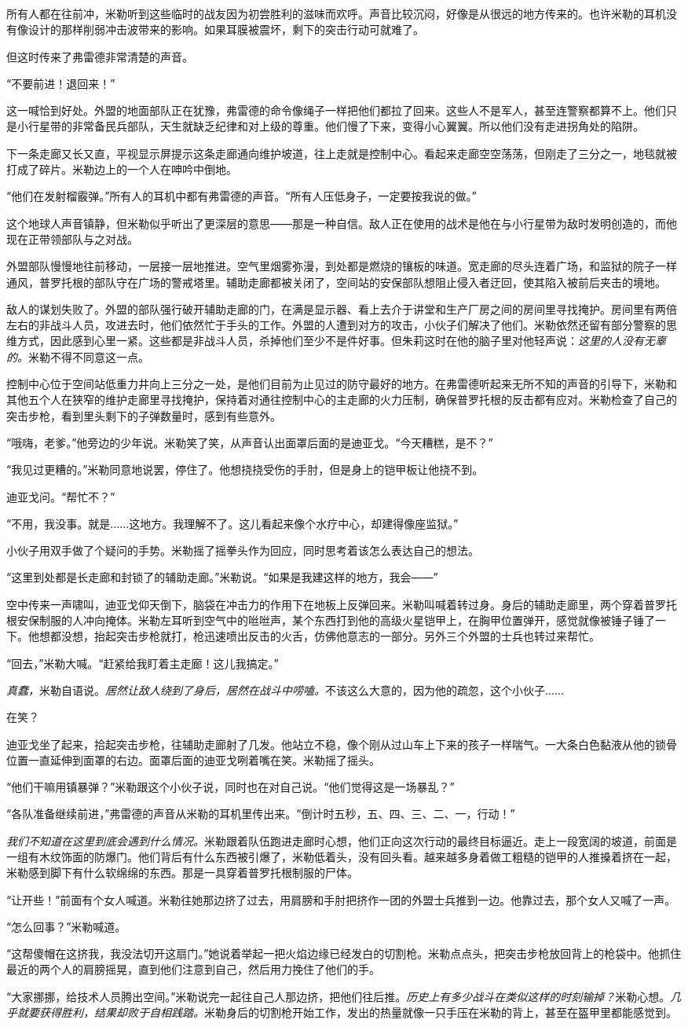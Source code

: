 所有人都在往前冲，米勒听到这些临时的战友因为初尝胜利的滋味而欢呼。声音比较沉闷，好像是从很远的地方传来的。也许米勒的耳机没有像设计的那样削弱冲击波带来的影响。如果耳膜被震坏，剩下的突击行动可就难了。   
   
但这时传来了弗雷德非常清楚的声音。   
   
“不要前进！退回来！”   
   
这一喊恰到好处。外盟的地面部队正在犹豫，弗雷德的命令像绳子一样把他们都拉了回来。这些人不是军人，甚至连警察都算不上。他们只是小行星带的非常备民兵部队，天生就缺乏纪律和对上级的尊重。他们慢了下来，变得小心翼翼。所以他们没有走进拐角处的陷阱。   
   
下一条走廊又长又直，平视显示屏提示这条走廊通向维护坡道，往上走就是控制中心。看起来走廊空空荡荡，但刚走了三分之一，地毯就被打成了碎片。米勒边上的一个人在呻吟中倒地。   
   
“他们在发射榴霰弹。”所有人的耳机中都有弗雷德的声音。“所有人压低身子，一定要按我说的做。”   
   
这个地球人声音镇静，但米勒似乎听出了更深层的意思——那是一种自信。敌人正在使用的战术是他在与小行星带为敌时发明创造的，而他现在正带领部队与之对战。   
   
外盟部队慢慢地往前移动，一层接一层地推进。空气里烟雾弥漫，到处都是燃烧的镶板的味道。宽走廊的尽头连着广场，和监狱的院子一样通风，普罗托根的部队守在广场的警戒塔里。辅助走廊都被关闭了，空间站的安保部队想阻止侵入者迂回，使其陷入被前后夹击的境地。   
   
敌人的谋划失败了。外盟的部队强行破开辅助走廊的门，在满是显示器、看上去介于讲堂和生产厂房之间的房间里寻找掩护。房间里有两倍左右的非战斗人员，攻进去时，他们依然忙于手头的工作。外盟的人遭到对方的攻击，小伙子们解决了他们。米勒依然还留有部分警察的思维方式，因此感到心里一紧。这些都是非战斗人员，杀掉他们至少不是件好事。但朱莉这时在他的脑子里对他轻声说：<em>这里的人没有无辜的。</em>米勒不得不同意这一点。   
   
控制中心位于空间站低重力井向上三分之一处，是他们目前为止见过的防守最好的地方。在弗雷德听起来无所不知的声音的引导下，米勒和其他五个人在狭窄的维护走廊里寻找掩护，保持着对通往控制中心的主走廊的火力压制，确保普罗托根的反击都有应对。米勒检查了自己的突击步枪，看到里头剩下的子弹数量时，感到有些意外。   
   
“哦嗨，老爹。”他旁边的少年说。米勒笑了笑，从声音认出面罩后面的是迪亚戈。“今天糟糕，是不？”   
   
“我见过更糟的。”米勒同意地说罢，停住了。他想挠挠受伤的手肘，但是身上的铠甲板让他挠不到。   
   
迪亚戈问。“帮忙不？”   
   
“不用，我没事。就是……这地方。我理解不了。这儿看起来像个水疗中心，却建得像座监狱。”   
   
小伙子用双手做了个疑问的手势。米勒摇了摇拳头作为回应，同时思考着该怎么表达自己的想法。   
   
“这里到处都是长走廊和封锁了的辅助走廊。”米勒说。“如果是我建这样的地方，我会——”   
   
空中传来一声啸叫，迪亚戈仰天倒下，脑袋在冲击力的作用下在地板上反弹回来。米勒叫喊着转过身。身后的辅助走廊里，两个穿着普罗托根安保制服的人冲向掩体。米勒左耳听到空气中的咝咝声，某个东西打到他的高级火星铠甲上，在胸甲位置弹开，感觉就像被锤子锤了一下。他想都没想，抬起突击步枪就打，枪迅速喷出反击的火舌，仿佛他意志的一部分。另外三个外盟的士兵也转过来帮忙。   
   
“回去，”米勒大喊。“赶紧给我盯着主走廊！这儿我搞定。”   
   
<em>真蠢，</em>米勒自语说。<em>居然让敌人绕到了身后，居然在战斗中唠嗑。</em>不该这么大意的，因为他的疏忽，这个小伙子……   
   
在笑？   
   
迪亚戈坐了起来，拾起突击步枪，往辅助走廊射了几发。他站立不稳，像个刚从过山车上下来的孩子一样喘气。一大条白色黏液从他的锁骨位置一直延伸到面罩的右边。面罩后面的迪亚戈咧着嘴在笑。米勒摇了摇头。   
   
“他们干嘛用镇暴弹？”米勒跟这个小伙子说，同时也在对自己说。“他们觉得这是一场暴乱？”   
   
“各队准备继续前进，”弗雷德的声音从米勒的耳机里传出来。“倒计时五秒，五、四、三、二、一，行动！”   
   
<em>我们不知道在这里到底会遇到什么情况。</em>米勒跟着队伍跑进走廊时心想，他们正向这次行动的最终目标逼近。走上一段宽阔的坡道，前面是一组有木纹饰面的防爆门。他们背后有什么东西被引爆了，米勒低着头，没有回头看。越来越多身着做工粗糙的铠甲的人推搡着挤在一起，米勒感到脚下有什么软绵绵的东西。那是一具穿着普罗托根制服的尸体。   
   
“让开些！”前面有个女人喊道。米勒往她那边挤了过去，用肩膀和手肘把挤作一团的外盟士兵推到一边。他靠过去，那个女人又喊了一声。   
   
“怎么回事？”米勒喊道。   
   
“这帮傻帽在这挤我，我没法切开这扇门。”她说着举起一把火焰边缘已经发白的切割枪。米勒点点头，把突击步枪放回背上的枪袋中。他抓住最近的两个人的肩膀摇晃，直到他们注意到自己，然后用力挽住了他们的手。   
   
“大家挪挪，给技术人员腾出空间。”米勒说完一起往自己人那边挤，把他们往后推。<em>历史上有多少战斗在类似这样的时刻输掉？</em>米勒心想。<em>几乎就要获得胜利，结果却败于自相践踏。</em>米勒身后的切割枪开始工作，发出的热量就像一只手压在米勒的背上，甚至在盔甲里都能感觉到。   
   